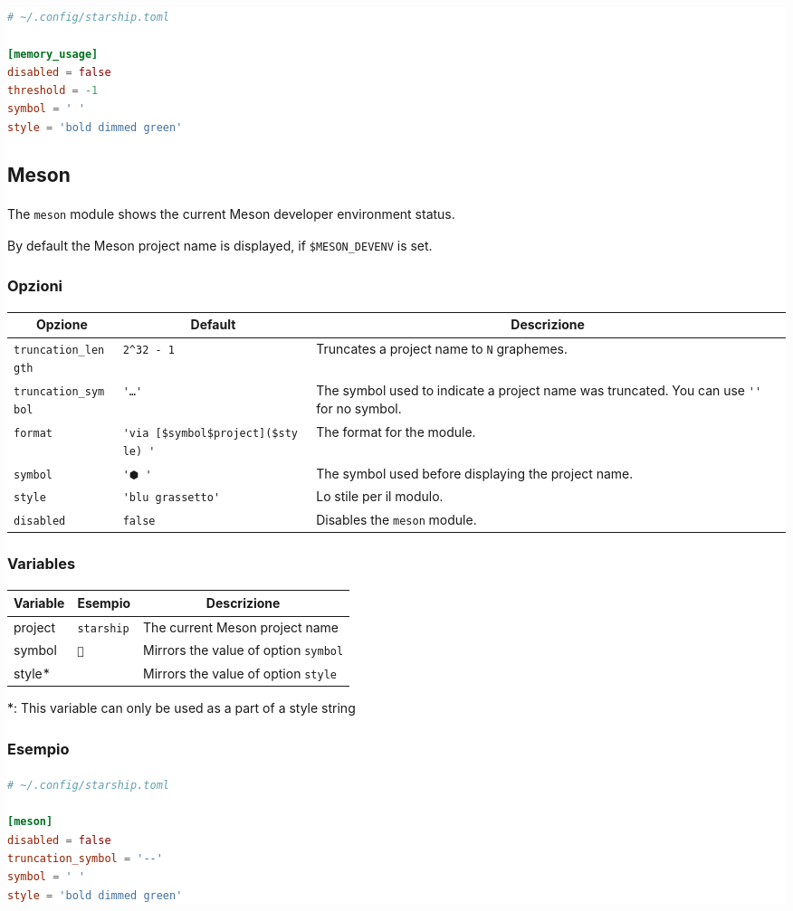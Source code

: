 ```toml
# ~/.config/starship.toml

[memory_usage]
disabled = false
threshold = -1
symbol = ' '
style = 'bold dimmed green'
```

## Meson

The `meson` module shows the current Meson developer environment status.

By default the Meson project name is displayed, if `$MESON_DEVENV` is set.

### Opzioni

| Opzione             | Default                            | Descrizione                                                                               |
| ------------------- | ---------------------------------- | ----------------------------------------------------------------------------------------- |
| `truncation_length` | `2^32 - 1`                         | Truncates a project name to `N` graphemes.                                                |
| `truncation_symbol` | `'…'`                              | The symbol used to indicate a project name was truncated. You can use `''` for no symbol. |
| `format`            | `'via [$symbol$project]($style) '` | The format for the module.                                                                |
| `symbol`            | `'⬢ '`                             | The symbol used before displaying the project name.                                       |
| `style`             | `'blu grassetto'`                  | Lo stile per il modulo.                                                                   |
| `disabled`          | `false`                            | Disables the `meson` module.                                                              |

### Variables

| Variable  | Esempio    | Descrizione                          |
| --------- | ---------- | ------------------------------------ |
| project   | `starship` | The current Meson project name       |
| symbol    | `🐏`        | Mirrors the value of option `symbol` |
| style\* |            | Mirrors the value of option `style`  |

*: This variable can only be used as a part of a style string

### Esempio

```toml
# ~/.config/starship.toml

[meson]
disabled = false
truncation_symbol = '--'
symbol = ' '
style = 'bold dimmed green'
```
